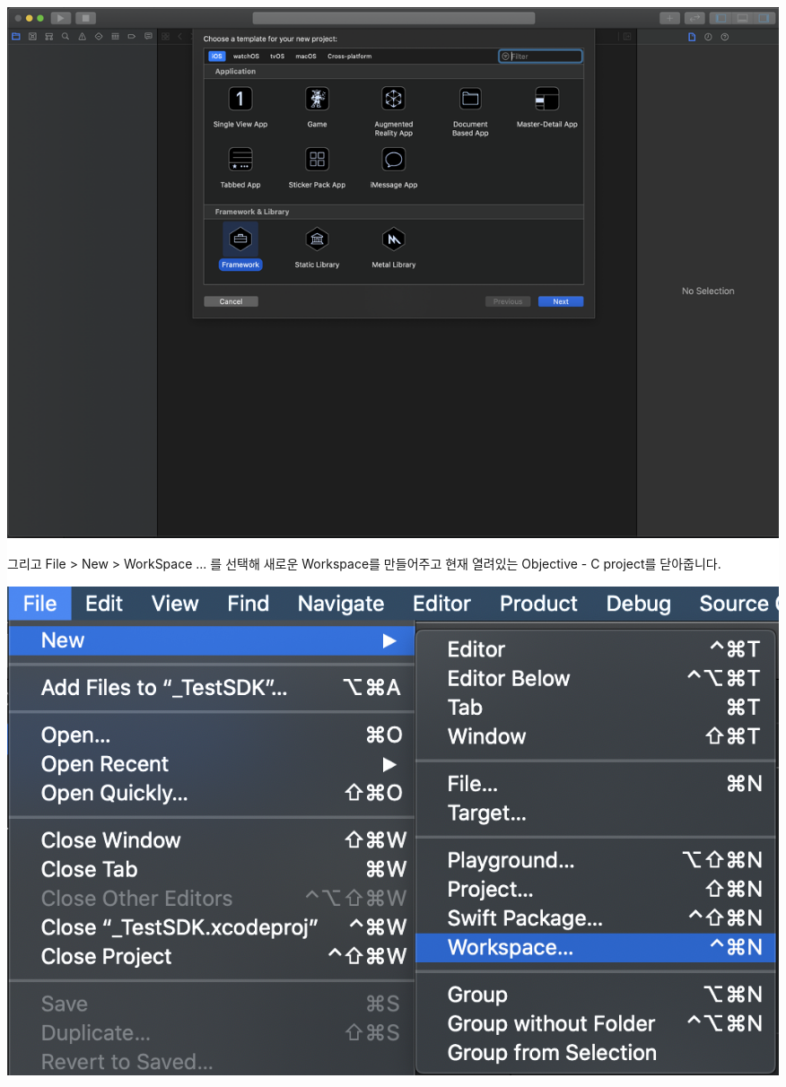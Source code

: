 ![image-20200525110856630](README.assets/image-20200525110856630.png)



그리고 File > New > WorkSpace ... 를 선택해 새로운 Workspace를 만들어주고 현재 열려있는 Objective - C project를 닫아줍니다.

![image-20200525111010865](README.assets/image-20200525111010865.png)
